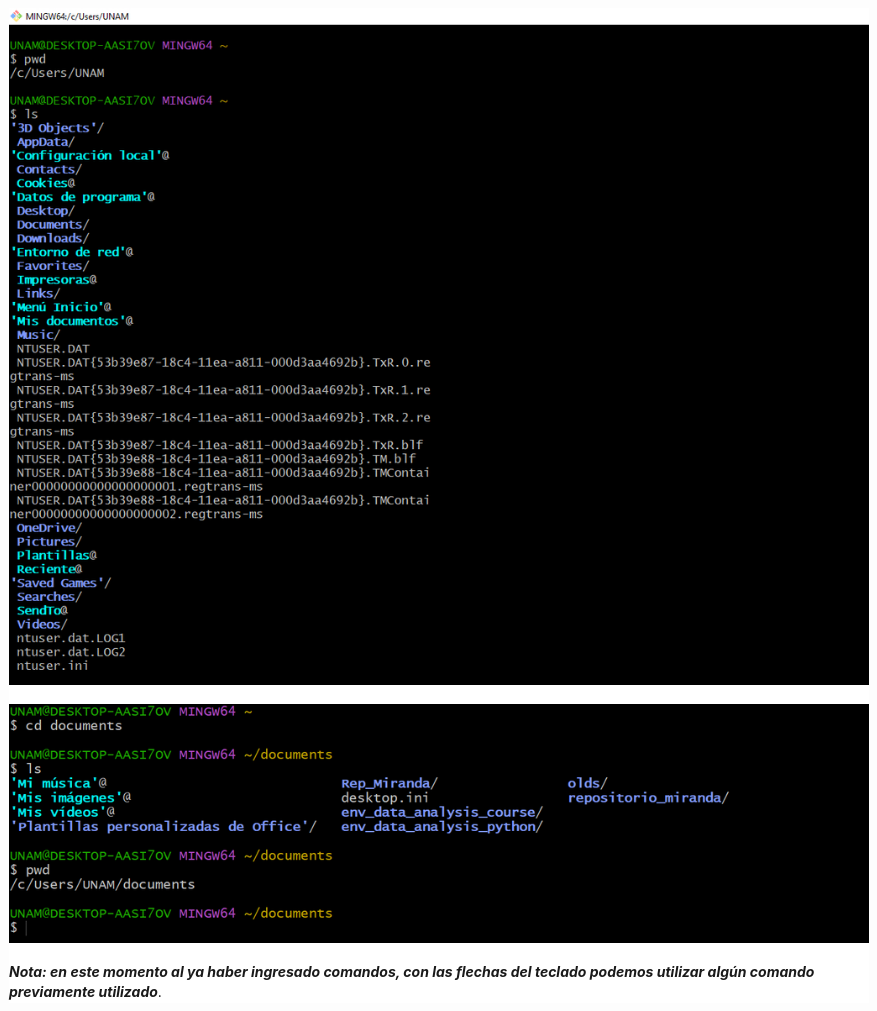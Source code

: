 ![pwd y ls](/figuras/pwd_y_ls.jpg)

![cd ls pwd](/figuras/cd_ls_pwd.PNG)

***Nota: en este momento al ya haber ingresado comandos, con las flechas del teclado podemos utilizar algún comando previamente utilizado***.
